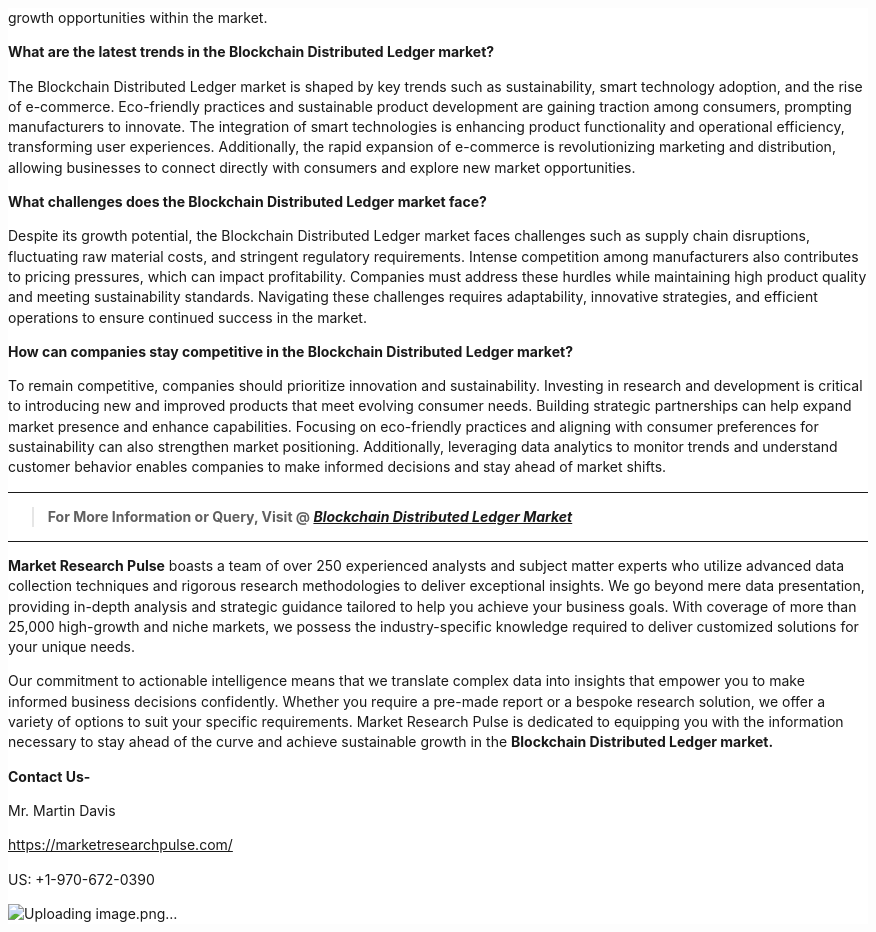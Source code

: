 growth opportunities within the market.</p><p><strong>What are the latest trends in the Blockchain Distributed Ledger market?</strong></p><p>The Blockchain Distributed Ledger market is shaped by key trends such as sustainability, smart technology adoption, and the rise of e-commerce. Eco-friendly practices and sustainable product development are gaining traction among consumers, prompting manufacturers to innovate. The integration of smart technologies is enhancing product functionality and operational efficiency, transforming user experiences. Additionally, the rapid expansion of e-commerce is revolutionizing marketing and distribution, allowing businesses to connect directly with consumers and explore new market opportunities.</p><p><strong>What challenges does the Blockchain Distributed Ledger market face?</strong></p><p>Despite its growth potential, the Blockchain Distributed Ledger market faces challenges such as supply chain disruptions, fluctuating raw material costs, and stringent regulatory requirements. Intense competition among manufacturers also contributes to pricing pressures, which can impact profitability. Companies must address these hurdles while maintaining high product quality and meeting sustainability standards. Navigating these challenges requires adaptability, innovative strategies, and efficient operations to ensure continued success in the market.</p><p><strong>How can companies stay competitive in the Blockchain Distributed Ledger market?</strong></p><p>To remain competitive, companies should prioritize innovation and sustainability. Investing in research and development is critical to introducing new and improved products that meet evolving consumer needs. Building strategic partnerships can help expand market presence and enhance capabilities. Focusing on eco-friendly practices and aligning with consumer preferences for sustainability can also strengthen market positioning. Additionally, leveraging data analytics to monitor trends and understand customer behavior enables companies to make informed decisions and stay ahead of market shifts.</p><hr /><blockquote><p><strong>For More Information or Query, Visit @&nbsp;<em><a href="https://marketresearchpulse.com/report/112891/blockchain-distributed-ledger-market?utm_source=Linkedin&utm_medium=027">Blockchain Distributed Ledger Market</a></em></strong></p></blockquote><hr /><p><strong>Market Research Pulse</strong> boasts a team of over 250 experienced analysts and subject matter experts who utilize advanced data collection techniques and rigorous research methodologies to deliver exceptional insights. We go beyond mere data presentation, providing in-depth analysis and strategic guidance tailored to help you achieve your business goals. With coverage of more than 25,000 high-growth and niche markets, we possess the industry-specific knowledge required to deliver customized solutions for your unique needs.</p><p>Our commitment to actionable intelligence means that we translate complex data into insights that empower you to make informed business decisions confidently. Whether you require a pre-made report or a bespoke research solution, we offer a variety of options to suit your specific requirements. Market Research Pulse is dedicated to equipping you with the information necessary to stay ahead of the curve and achieve sustainable growth in the <strong>Blockchain Distributed Ledger market.</strong></p><p><strong>Contact Us-</strong></p><p>Mr. Martin Davis</p><p>https://marketresearchpulse.com/</p><p>US: +1-970-672-0390</p>
![Uploading image.png…]()
